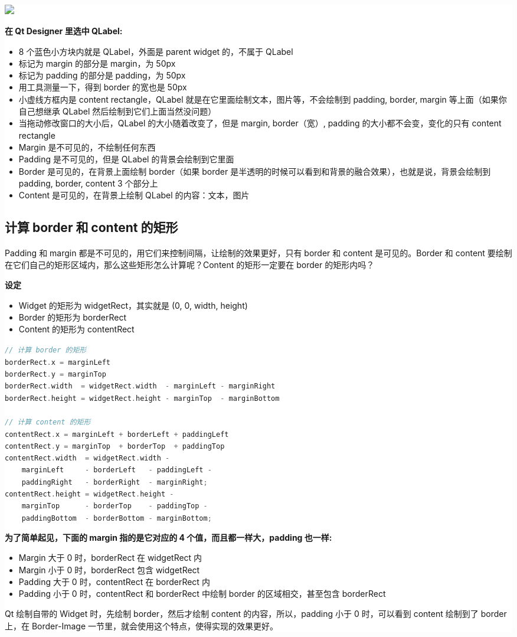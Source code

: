 ![](/img/qtbook/qss/QSS-BoxModel-0.png)

**在 Qt Designer 里选中 QLabel:**

* 8 个蓝色小方块内就是 QLabel，外面是 parent widget 的，不属于 QLabel
* 标记为 margin 的部分是 margin，为 50px
* 标记为 padding 的部分是 padding，为 50px
* 用工具测量一下，得到 border 的宽也是 50px
* 小虚线方框内是 content rectangle，QLabel 就是在它里面绘制文本，图片等，不会绘制到 padding, border, margin 等上面（如果你自己想继承 QLabel 然后绘制到它们上面当然没问题）
* 当拖动修改窗口的大小后，QLabel 的大小随着改变了，但是 margin, border（宽）, padding 的大小都不会变，变化的只有 content rectangle
* Margin 是不可见的，不绘制任何东西
* Padding 是不可见的，但是 QLabel 的背景会绘制到它里面
* Border 是可见的，在背景上面绘制 border（如果 border 是半透明的时候可以看到和背景的融合效果），也就是说，背景会绘制到 padding, border, content 3 个部分上
* Content 是可见的，在背景上绘制 QLabel 的内容：文本，图片

## 计算 border 和 content 的矩形
Padding 和 margin 都是不可见的，用它们来控制间隔，让绘制的效果更好，只有 border 和 content 是可见的。Border 和 content 要绘制在它们自己的矩形区域内，那么这些矩形怎么计算呢？Content 的矩形一定要在 border 的矩形内吗？

**设定**

* Widget 的矩形为 widgetRect，其实就是 (0, 0, width, height)
* Border 的矩形为 borderRect
* Content 的矩形为 contentRect

```cpp
// 计算 border 的矩形
borderRect.x = marginLeft
borderRect.y = marginTop
borderRect.width  = widgetRect.width  - marginLeft - marginRight
borderRect.height = widgetRect.height - marginTop  - marginBottom

// 计算 content 的矩形
contentRect.x = marginLeft + borderLeft + paddingLeft
contentRect.y = marginTop  + borderTop  + paddingTop
contentRect.width  = widgetRect.width - 
    marginLeft     - borderLeft   - paddingLeft - 
    paddingRight   - borderRight  - marginRight;
contentRect.height = widgetRect.height - 
    marginTop      - borderTop    - paddingTop - 
    paddingBottom  - borderBottom - marginBottom;
```

**为了简单起见，下面的 margin 指的是它对应的 4 个值，而且都一样大，padding 也一样:**

* Margin 大于 0 时，borderRect 在 widgetRect 内
* Margin 小于 0 时，borderRect 包含 widgetRect
* Padding 大于 0 时，contentRect 在 borderRect 内
* Padding 小于 0 时，contentRect 和 borderRect 中绘制 border 的区域相交，甚至包含 borderRect

Qt 绘制自带的 Widget 时，先绘制 border，然后才绘制 content 的内容，所以，padding 小于 0 时，可以看到 content 绘制到了 border 上，在 Border-Image 一节里，就会使用这个特点，使得实现的效果更好。
